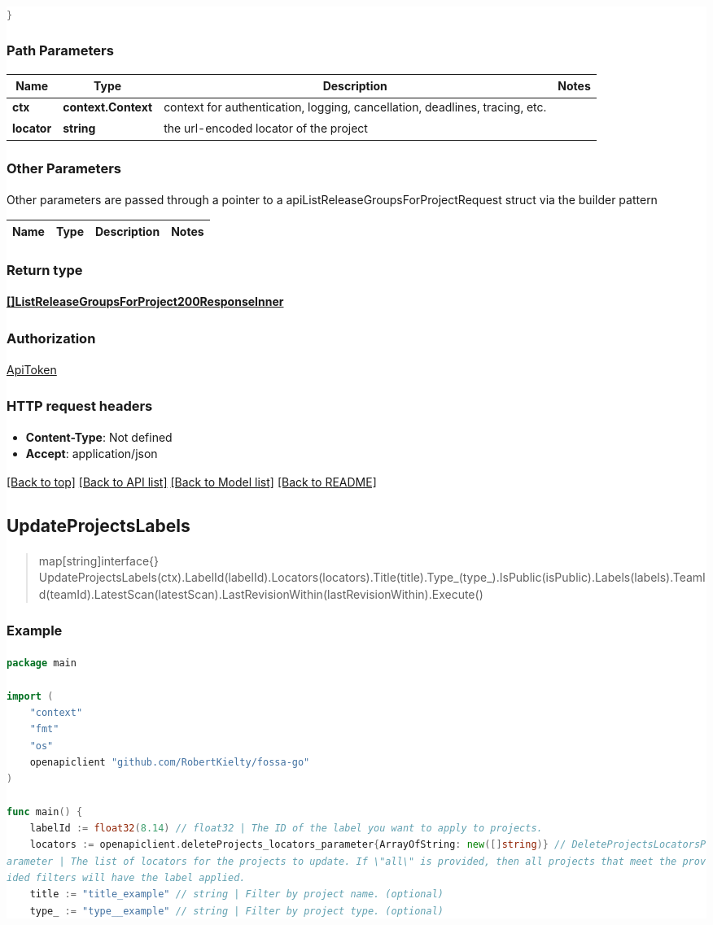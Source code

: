 ```go
}
```

### Path Parameters


Name | Type | Description  | Notes
------------- | ------------- | ------------- | -------------
**ctx** | **context.Context** | context for authentication, logging, cancellation, deadlines, tracing, etc.
**locator** | **string** | the url-encoded locator of the project | 

### Other Parameters

Other parameters are passed through a pointer to a apiListReleaseGroupsForProjectRequest struct via the builder pattern


Name | Type | Description  | Notes
------------- | ------------- | ------------- | -------------


### Return type

[**[]ListReleaseGroupsForProject200ResponseInner**](ListReleaseGroupsForProject200ResponseInner.md)

### Authorization

[ApiToken](../README.md#ApiToken)

### HTTP request headers

- **Content-Type**: Not defined
- **Accept**: application/json

[[Back to top]](#) [[Back to API list]](../README.md#documentation-for-api-endpoints)
[[Back to Model list]](../README.md#documentation-for-models)
[[Back to README]](../README.md)


## UpdateProjectsLabels

> map[string]interface{} UpdateProjectsLabels(ctx).LabelId(labelId).Locators(locators).Title(title).Type_(type_).IsPublic(isPublic).Labels(labels).TeamId(teamId).LatestScan(latestScan).LastRevisionWithin(lastRevisionWithin).Execute()





### Example

```go
package main

import (
	"context"
	"fmt"
	"os"
	openapiclient "github.com/RobertKielty/fossa-go"
)

func main() {
	labelId := float32(8.14) // float32 | The ID of the label you want to apply to projects.
	locators := openapiclient.deleteProjects_locators_parameter{ArrayOfString: new([]string)} // DeleteProjectsLocatorsParameter | The list of locators for the projects to update. If \"all\" is provided, then all projects that meet the provided filters will have the label applied. 
	title := "title_example" // string | Filter by project name. (optional)
	type_ := "type__example" // string | Filter by project type. (optional)
```